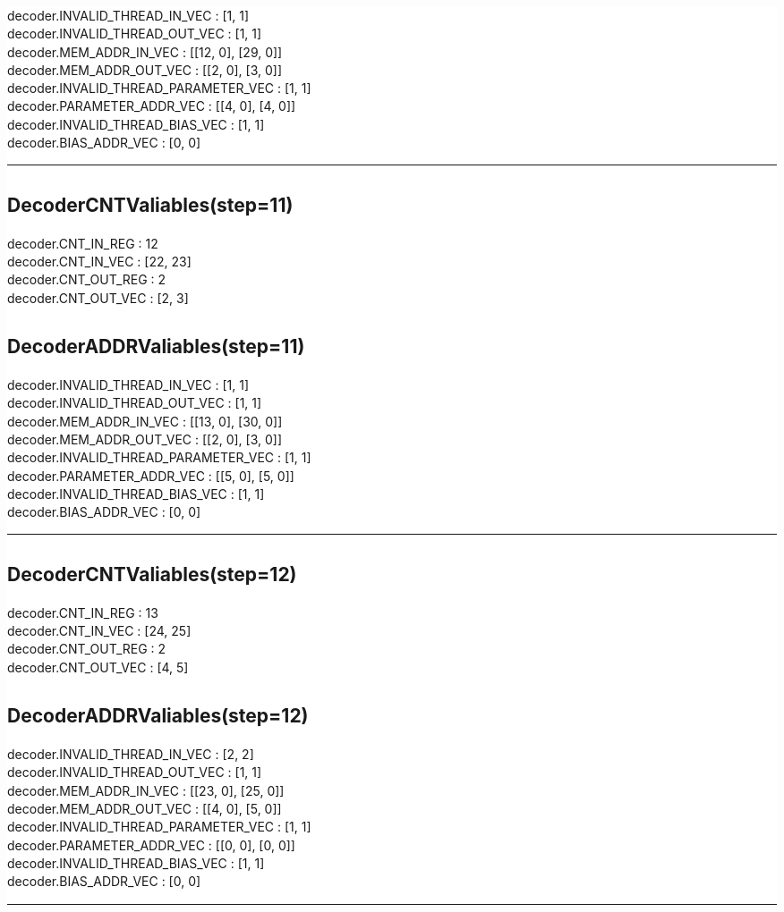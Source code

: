 decoder.INVALID_THREAD_IN_VEC : [1, 1]  
decoder.INVALID_THREAD_OUT_VEC : [1, 1]  
decoder.MEM_ADDR_IN_VEC : [[12, 0], [29, 0]]  
decoder.MEM_ADDR_OUT_VEC : [[2, 0], [3, 0]]  
decoder.INVALID_THREAD_PARAMETER_VEC : [1, 1]  
decoder.PARAMETER_ADDR_VEC : [[4, 0], [4, 0]]  
decoder.INVALID_THREAD_BIAS_VEC : [1, 1]  
decoder.BIAS_ADDR_VEC : [0, 0]  

***

## DecoderCNTValiables(step=11)  

decoder.CNT_IN_REG : 12  
decoder.CNT_IN_VEC : [22, 23]  
decoder.CNT_OUT_REG : 2  
decoder.CNT_OUT_VEC : [2, 3]  

## DecoderADDRValiables(step=11)  

decoder.INVALID_THREAD_IN_VEC : [1, 1]  
decoder.INVALID_THREAD_OUT_VEC : [1, 1]  
decoder.MEM_ADDR_IN_VEC : [[13, 0], [30, 0]]  
decoder.MEM_ADDR_OUT_VEC : [[2, 0], [3, 0]]  
decoder.INVALID_THREAD_PARAMETER_VEC : [1, 1]  
decoder.PARAMETER_ADDR_VEC : [[5, 0], [5, 0]]  
decoder.INVALID_THREAD_BIAS_VEC : [1, 1]  
decoder.BIAS_ADDR_VEC : [0, 0]  

***

## DecoderCNTValiables(step=12)  

decoder.CNT_IN_REG : 13  
decoder.CNT_IN_VEC : [24, 25]  
decoder.CNT_OUT_REG : 2  
decoder.CNT_OUT_VEC : [4, 5]  

## DecoderADDRValiables(step=12)  

decoder.INVALID_THREAD_IN_VEC : [2, 2]  
decoder.INVALID_THREAD_OUT_VEC : [1, 1]  
decoder.MEM_ADDR_IN_VEC : [[23, 0], [25, 0]]  
decoder.MEM_ADDR_OUT_VEC : [[4, 0], [5, 0]]  
decoder.INVALID_THREAD_PARAMETER_VEC : [1, 1]  
decoder.PARAMETER_ADDR_VEC : [[0, 0], [0, 0]]  
decoder.INVALID_THREAD_BIAS_VEC : [1, 1]  
decoder.BIAS_ADDR_VEC : [0, 0]  

***
